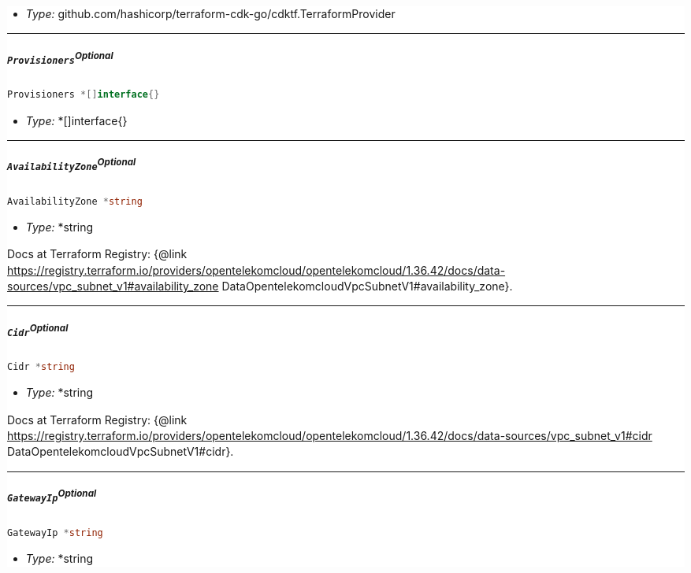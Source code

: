 - *Type:* github.com/hashicorp/terraform-cdk-go/cdktf.TerraformProvider

---

##### `Provisioners`<sup>Optional</sup> <a name="Provisioners" id="@cdktf/provider-opentelekomcloud.dataOpentelekomcloudVpcSubnetV1.DataOpentelekomcloudVpcSubnetV1Config.property.provisioners"></a>

```go
Provisioners *[]interface{}
```

- *Type:* *[]interface{}

---

##### `AvailabilityZone`<sup>Optional</sup> <a name="AvailabilityZone" id="@cdktf/provider-opentelekomcloud.dataOpentelekomcloudVpcSubnetV1.DataOpentelekomcloudVpcSubnetV1Config.property.availabilityZone"></a>

```go
AvailabilityZone *string
```

- *Type:* *string

Docs at Terraform Registry: {@link https://registry.terraform.io/providers/opentelekomcloud/opentelekomcloud/1.36.42/docs/data-sources/vpc_subnet_v1#availability_zone DataOpentelekomcloudVpcSubnetV1#availability_zone}.

---

##### `Cidr`<sup>Optional</sup> <a name="Cidr" id="@cdktf/provider-opentelekomcloud.dataOpentelekomcloudVpcSubnetV1.DataOpentelekomcloudVpcSubnetV1Config.property.cidr"></a>

```go
Cidr *string
```

- *Type:* *string

Docs at Terraform Registry: {@link https://registry.terraform.io/providers/opentelekomcloud/opentelekomcloud/1.36.42/docs/data-sources/vpc_subnet_v1#cidr DataOpentelekomcloudVpcSubnetV1#cidr}.

---

##### `GatewayIp`<sup>Optional</sup> <a name="GatewayIp" id="@cdktf/provider-opentelekomcloud.dataOpentelekomcloudVpcSubnetV1.DataOpentelekomcloudVpcSubnetV1Config.property.gatewayIp"></a>

```go
GatewayIp *string
```

- *Type:* *string
